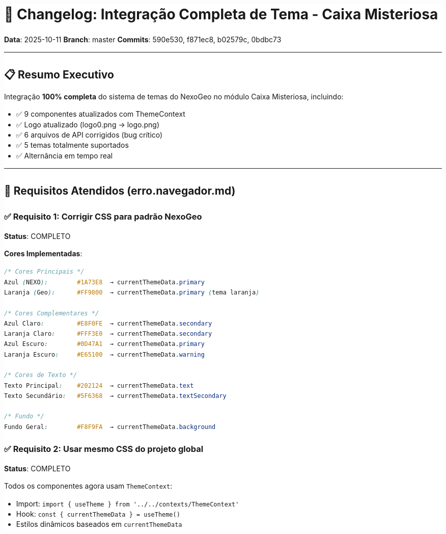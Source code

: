 # 🎨 Changelog: Integração Completa de Tema - Caixa Misteriosa

**Data**: 2025-10-11
**Branch**: master
**Commits**: 590e530, f871ec8, b02579c, 0bdbc73

---

## 📋 Resumo Executivo

Integração **100% completa** do sistema de temas do NexoGeo no módulo Caixa Misteriosa, incluindo:
- ✅ 9 componentes atualizados com ThemeContext
- ✅ Logo atualizado (logo0.png → logo.png)
- ✅ 6 arquivos de API corrigidos (bug crítico)
- ✅ 5 temas totalmente suportados
- ✅ Alternância em tempo real

---

## 🎯 Requisitos Atendidos (erro.navegador.md)

### ✅ Requisito 1: Corrigir CSS para padrão NexoGeo
**Status**: COMPLETO

**Cores Implementadas**:
```css
/* Cores Principais */
Azul (NEXO):        #1A73E8  → currentThemeData.primary
Laranja (Geo):      #FF9800  → currentThemeData.primary (tema laranja)

/* Cores Complementares */
Azul Claro:         #E8F0FE  → currentThemeData.secondary
Laranja Claro:      #FFF3E0  → currentThemeData.secondary
Azul Escuro:        #0D47A1  → currentThemeData.primary
Laranja Escuro:     #E65100  → currentThemeData.warning

/* Cores de Texto */
Texto Principal:    #202124  → currentThemeData.text
Texto Secundário:   #5F6368  → currentThemeData.textSecondary

/* Fundo */
Fundo Geral:        #F8F9FA  → currentThemeData.background
```

### ✅ Requisito 2: Usar mesmo CSS do projeto global
**Status**: COMPLETO

Todos os componentes agora usam `ThemeContext`:
- Import: `import { useTheme } from '../../contexts/ThemeContext'`
- Hook: `const { currentThemeData } = useTheme()`
- Estilos dinâmicos baseados em `currentThemeData`

